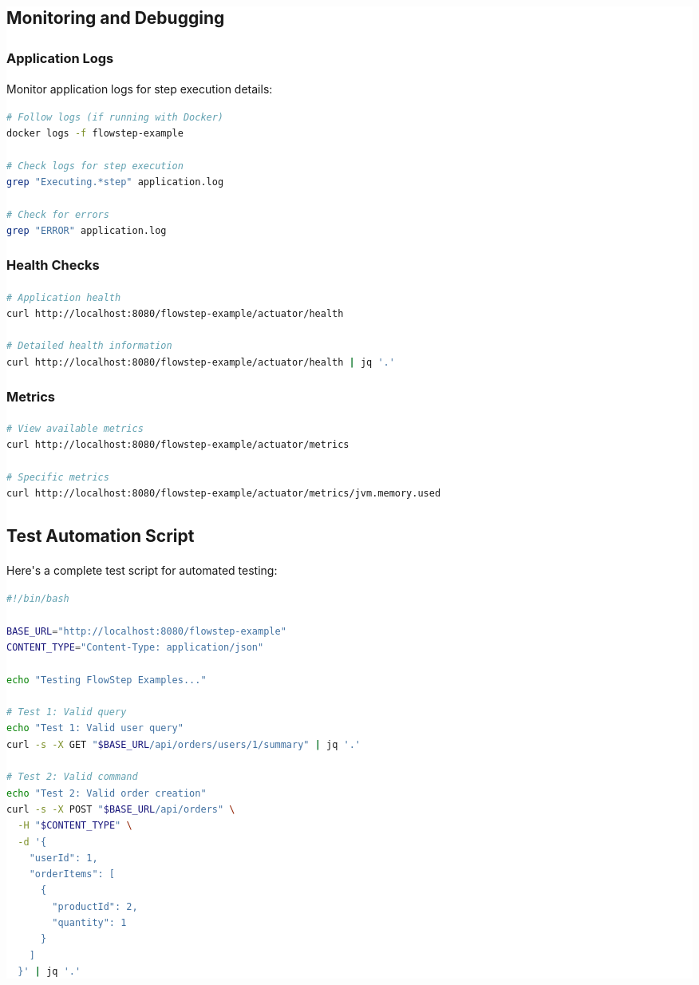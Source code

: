 ## Monitoring and Debugging

### Application Logs
Monitor application logs for step execution details:
```bash
# Follow logs (if running with Docker)
docker logs -f flowstep-example

# Check logs for step execution
grep "Executing.*step" application.log

# Check for errors
grep "ERROR" application.log
```

### Health Checks
```bash
# Application health
curl http://localhost:8080/flowstep-example/actuator/health

# Detailed health information
curl http://localhost:8080/flowstep-example/actuator/health | jq '.'
```

### Metrics
```bash
# View available metrics
curl http://localhost:8080/flowstep-example/actuator/metrics

# Specific metrics
curl http://localhost:8080/flowstep-example/actuator/metrics/jvm.memory.used
```

## Test Automation Script

Here's a complete test script for automated testing:

```bash
#!/bin/bash

BASE_URL="http://localhost:8080/flowstep-example"
CONTENT_TYPE="Content-Type: application/json"

echo "Testing FlowStep Examples..."

# Test 1: Valid query
echo "Test 1: Valid user query"
curl -s -X GET "$BASE_URL/api/orders/users/1/summary" | jq '.'

# Test 2: Valid command
echo "Test 2: Valid order creation"
curl -s -X POST "$BASE_URL/api/orders" \
  -H "$CONTENT_TYPE" \
  -d '{
    "userId": 1,
    "orderItems": [
      {
        "productId": 2,
        "quantity": 1
      }
    ]
  }' | jq '.'

```